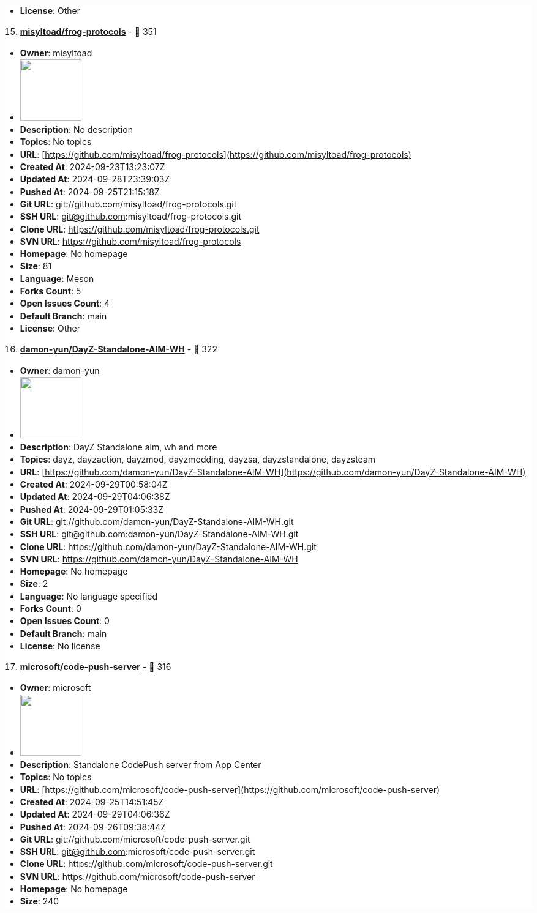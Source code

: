    - **License**: Other

15. **[misyltoad/frog-protocols](https://github.com/misyltoad/frog-protocols)** - 🌟 351
   - **Owner**: misyltoad
   - <img src="https://avatars.githubusercontent.com/u/21316711?v=4" width="100" height="100">
   - **Description**: No description
   - **Topics**: No topics
   - **URL**: [https://github.com/misyltoad/frog-protocols](https://github.com/misyltoad/frog-protocols)
   - **Created At**: 2024-09-23T13:23:07Z
   - **Updated At**: 2024-09-28T23:39:03Z
   - **Pushed At**: 2024-09-25T21:15:18Z
   - **Git URL**: git://github.com/misyltoad/frog-protocols.git
   - **SSH URL**: git@github.com:misyltoad/frog-protocols.git
   - **Clone URL**: https://github.com/misyltoad/frog-protocols.git
   - **SVN URL**: https://github.com/misyltoad/frog-protocols
   - **Homepage**: No homepage
   - **Size**: 81
   - **Language**: Meson
   - **Forks Count**: 5
   - **Open Issues Count**: 4
   - **Default Branch**: main
   - **License**: Other

16. **[damon-yun/DayZ-Standalone-AIM-WH](https://github.com/damon-yun/DayZ-Standalone-AIM-WH)** - 🌟 322
   - **Owner**: damon-yun
   - <img src="https://avatars.githubusercontent.com/u/10417003?v=4" width="100" height="100">
   - **Description**: DayZ Standalone aim, wh and more
   - **Topics**: dayz, dayzaction, dayzmod, dayzmodding, dayzsa, dayzstandalone, dayzsteam
   - **URL**: [https://github.com/damon-yun/DayZ-Standalone-AIM-WH](https://github.com/damon-yun/DayZ-Standalone-AIM-WH)
   - **Created At**: 2024-09-29T00:58:04Z
   - **Updated At**: 2024-09-29T04:06:38Z
   - **Pushed At**: 2024-09-29T01:05:33Z
   - **Git URL**: git://github.com/damon-yun/DayZ-Standalone-AIM-WH.git
   - **SSH URL**: git@github.com:damon-yun/DayZ-Standalone-AIM-WH.git
   - **Clone URL**: https://github.com/damon-yun/DayZ-Standalone-AIM-WH.git
   - **SVN URL**: https://github.com/damon-yun/DayZ-Standalone-AIM-WH
   - **Homepage**: No homepage
   - **Size**: 2
   - **Language**: No language specified
   - **Forks Count**: 0
   - **Open Issues Count**: 0
   - **Default Branch**: main
   - **License**: No license

17. **[microsoft/code-push-server](https://github.com/microsoft/code-push-server)** - 🌟 316
   - **Owner**: microsoft
   - <img src="https://avatars.githubusercontent.com/u/6154722?v=4" width="100" height="100">
   - **Description**: Standalone CodePush server from App Center
   - **Topics**: No topics
   - **URL**: [https://github.com/microsoft/code-push-server](https://github.com/microsoft/code-push-server)
   - **Created At**: 2024-09-25T14:51:45Z
   - **Updated At**: 2024-09-29T04:06:36Z
   - **Pushed At**: 2024-09-26T09:38:44Z
   - **Git URL**: git://github.com/microsoft/code-push-server.git
   - **SSH URL**: git@github.com:microsoft/code-push-server.git
   - **Clone URL**: https://github.com/microsoft/code-push-server.git
   - **SVN URL**: https://github.com/microsoft/code-push-server
   - **Homepage**: No homepage
   - **Size**: 240